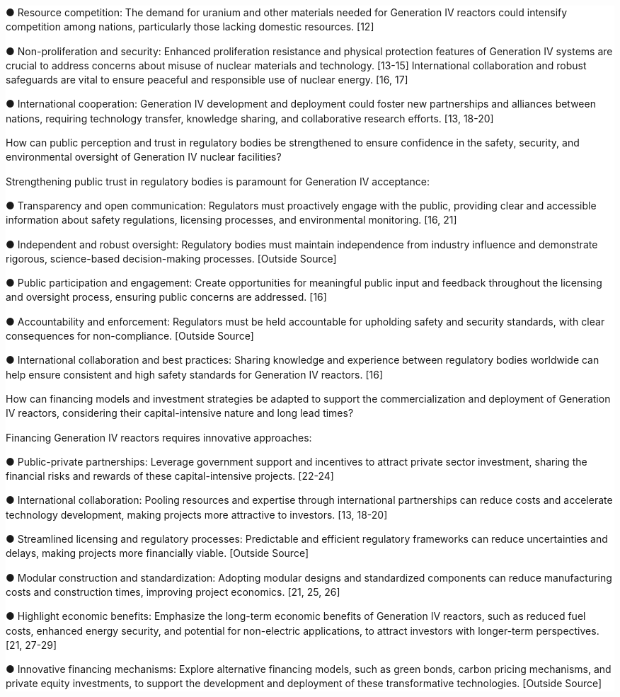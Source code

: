 ● Resource competition: The demand for uranium and other materials needed for Generation IV reactors could intensify competition among nations, particularly those lacking domestic resources. \[12\]

● Non-proliferation and security: Enhanced proliferation resistance and physical protection features of Generation IV systems are crucial to address concerns about misuse of nuclear materials and technology. \[13-15\] International collaboration and robust safeguards are vital to ensure peaceful and responsible use of nuclear energy. \[16, 17\]

● International cooperation: Generation IV development and deployment could foster new partnerships and alliances between nations, requiring technology transfer, knowledge sharing, and collaborative research efforts. \[13, 18-20\]

How can public perception and trust in regulatory bodies be strengthened to ensure confidence in the safety, security, and environmental oversight of Generation IV nuclear facilities?

Strengthening public trust in regulatory bodies is paramount for Generation IV acceptance:

● Transparency and open communication: Regulators must proactively engage with the public, providing clear and accessible information about safety regulations, licensing processes, and environmental monitoring. \[16, 21\]

● Independent and robust oversight: Regulatory bodies must maintain independence from industry influence and demonstrate rigorous, science-based decision-making processes. \[Outside Source\]

● Public participation and engagement: Create opportunities for meaningful public input and feedback throughout the licensing and oversight process, ensuring public concerns are addressed. \[16\]

● Accountability and enforcement: Regulators must be held accountable for upholding safety and security standards, with clear consequences for non-compliance. \[Outside Source\]

● International collaboration and best practices: Sharing knowledge and experience between regulatory bodies worldwide can help ensure consistent and high safety standards for Generation IV reactors. \[16\]

How can financing models and investment strategies be adapted to support the commercialization and deployment of Generation IV reactors, considering their capital-intensive nature and long lead times?

Financing Generation IV reactors requires innovative approaches:

● Public-private partnerships: Leverage government support and incentives to attract private sector investment, sharing the financial risks and rewards of these capital-intensive projects. \[22-24\]

● International collaboration: Pooling resources and expertise through international partnerships can reduce costs and accelerate technology development, making projects more attractive to investors. \[13, 18-20\]

● Streamlined licensing and regulatory processes: Predictable and efficient regulatory frameworks can reduce uncertainties and delays, making projects more financially viable. \[Outside Source\]

● Modular construction and standardization: Adopting modular designs and standardized components can reduce manufacturing costs and construction times, improving project economics. \[21, 25, 26\]

● Highlight economic benefits: Emphasize the long-term economic benefits of Generation IV reactors, such as reduced fuel costs, enhanced energy security, and potential for non-electric applications, to attract investors with longer-term perspectives. \[21, 27-29\]

● Innovative financing mechanisms: Explore alternative financing models, such as green bonds, carbon pricing mechanisms, and private equity investments, to support the development and deployment of these transformative technologies. \[Outside Source\]
